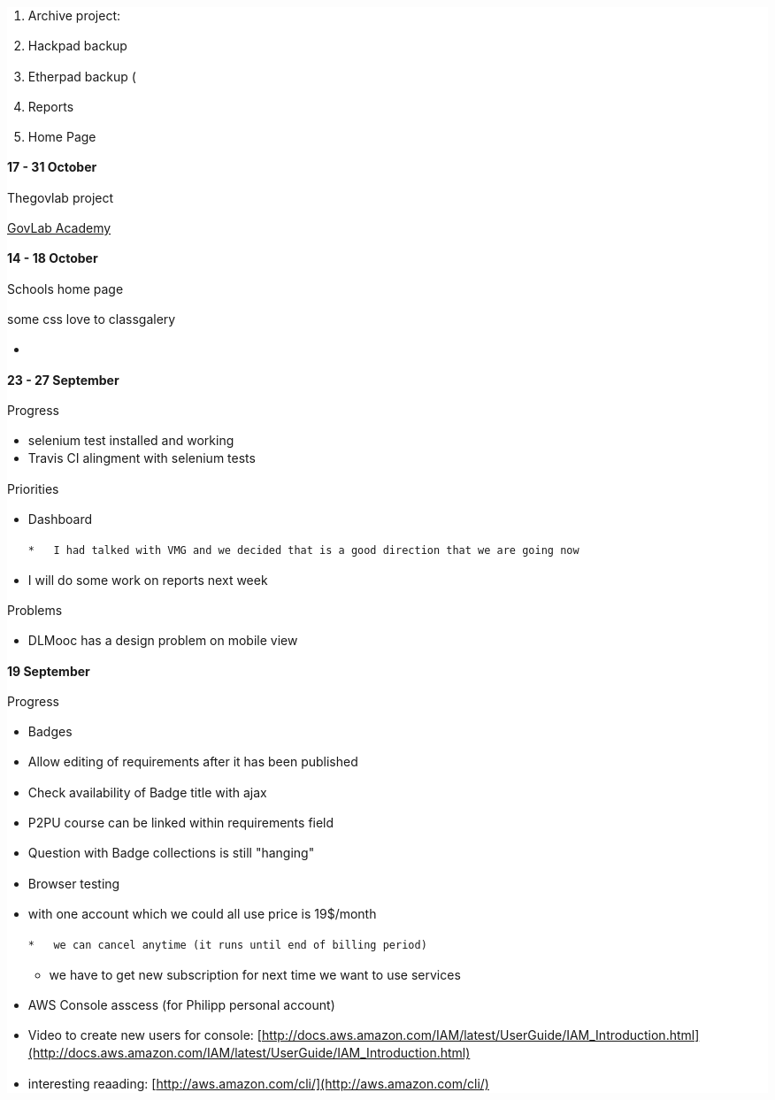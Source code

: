 1.  Archive project:

1.  Hackpad backup

1.  Etherpad backup (

1.  Reports

1.  Home Page

**17 - 31 October**

Thegovlab project

[GovLab Academy](/govlab)

**14 - 18 October**

Schools home page

some css love to classgalery

*

**23 - 27 September**

Progress

*   selenium test installed and working
*   Travis CI alingment with selenium tests 

Priorities

*   Dashboard 

        *   I had talked with VMG and we decided that is a good direction that we are going now

*   I will do some work on reports next week

Problems

*   DLMooc has a design problem on mobile view

**19 September**

Progress

*   Badges
*   Allow editing of requirements after it has been published
*   Check availability of Badge title with ajax
*   P2PU course can be linked within requirements field
*   Question with Badge collections is still "hanging"
*   Browser testing
*   with one account which we could all use price is 19$/month

        *   we can cancel anytime (it runs until end of billing period)
    *   we have to get new subscription for next time we want to use services

*   AWS Console asscess (for Philipp personal account)
*   Video to create new users for console: [](http://docs.aws.amazon.com/IAM/latest/UserGuide/IAM_Introduction.html)[http://docs.aws.amazon.com/IAM/latest/UserGuide/IAM_Introduction.html](http://docs.aws.amazon.com/IAM/latest/UserGuide/IAM_Introduction.html) 
*   interesting reaading: [](http://aws.amazon.com/cli/)[http://aws.amazon.com/cli/](http://aws.amazon.com/cli/)

